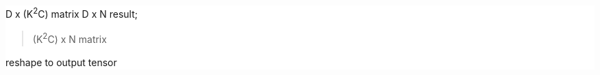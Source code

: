 <td></td>
<td></td>
<td></td>
<td></td>
<td></td>
<td></td>
<td></td>
<td>D x (K<sup>2</sup>C) matrix</td>
<td></td>
<td></td>
<td></td>
<td>D x N result;</td>
<td></td>
<td></td>
</tr>
<tr class="even">
<td></td>
<td></td>
<td></td>
<td></td>
<td></td>
<td></td>
<td></td>
<td></td>
<td></td>
<td></td>
<td></td>
<td></td>
<td></td>
<td></td>
<td></td>
<td></td>
<td></td>
<td></td>
<td></td>
<td></td>
<td></td>
<td></td>
<td></td>
<td></td>
<td></td>
<td></td>
<td></td>
</tr>
<tr class="odd">
<td><blockquote>
<p>(K<sup>2</sup>C) x N matrix</p>
</blockquote></td>
<td></td>
<td></td>
<td></td>
<td></td>
<td></td>
<td></td>
<td></td>
<td></td>
<td></td>
<td></td>
<td>reshape to output tensor</td>
<td></td>
<td></td>
<td></td>
<td></td>
<td></td>